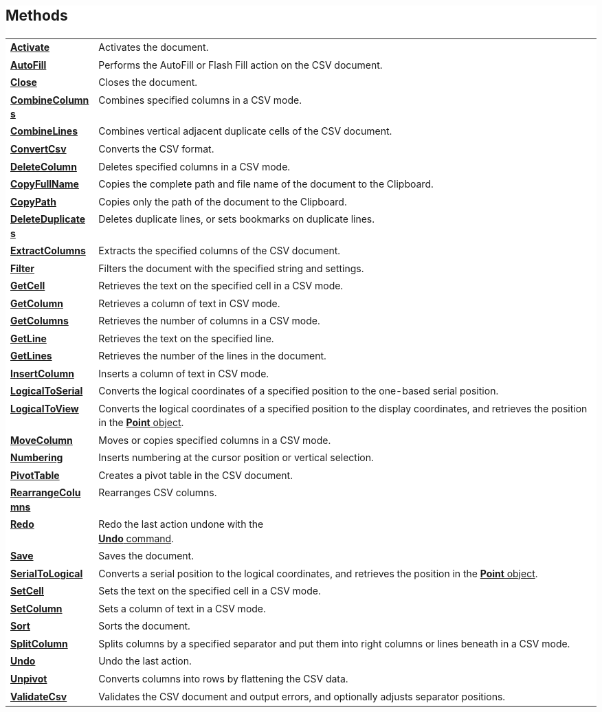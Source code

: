 ## Methods

|     |     |
| --- | --- |
| **[Activate](document_activate)** | Activates the document. |
| **[AutoFill](autofill)** | Performs the AutoFill or Flash Fill action on the CSV document. |
| **[Close](document_close)** | Closes the document. |
| **[CombineColumns](combinecolumns)** | Combines specified columns in a CSV mode. |
| **[CombineLines](combine_lines)** | Combines vertical adjacent duplicate cells of the CSV document. |
| **[ConvertCsv](convert_csv)** | Converts the CSV format. |
| **[DeleteColumn](delete_column)** | Deletes specified columns in a CSV mode. |
| **[CopyFullName](document_copyfullname)** | Copies the complete path and file name of the document to the Clipboard. |
| **[CopyPath](document_copypath)** | Copies only the path of the document to the Clipboard. |
| **[DeleteDuplicates](delete_duplicates)** | Deletes duplicate lines, or sets bookmarks on duplicate lines. |
| **[ExtractColumns](extract_columns)** | Extracts the specified columns of the CSV document. |
| **[Filter](filter)** | Filters the document with the specified string and settings. |
| **[GetCell](getcell)** | Retrieves the text on the specified cell in a CSV mode. |
| **[GetColumn](getcolumn)** | Retrieves a column of text in CSV mode. |
| **[GetColumns](getcolumns)** | Retrieves the number of columns in a CSV mode. |
| **[GetLine](getline)** | Retrieves the text on the specified line. |
| **[GetLines](getlines)** | Retrieves the number of the lines in the document. |
| **[InsertColumn](insertcolumn)** | Inserts a column of text in CSV mode. |
| **[LogicalToSerial](logicaltoserial)** | Converts the logical coordinates of a specified position to the one-based serial position. |
| **[LogicalToView](logicaltoview)** | Converts the logical coordinates of a specified position to the display coordinates, and retrieves the position in the [**Point** object](../point/index). |
| **[MoveColumn](movecolumn)** | Moves or copies specified columns in a CSV mode. |
| **[Numbering](numbering)** | Inserts numbering at the cursor position or vertical selection. |
| [**PivotTable**](pivot_table) | Creates a pivot table in the CSV document. |
| [**RearrangeColumns**](rearrange_columns) | Rearranges CSV columns. |
| **[Redo](document_redo)** | Redo the last action undone with the<br> [**Undo** command](../../cmd/edit/edit_undo). |
| **[Save](document_save)** | Saves the document. |
| **[SerialToLogical](serialtological)** | Converts a serial position to the logical coordinates, and retrieves the position in the [**Point** object](../point/index). |
| **[SetCell](setcell)** | Sets the text on the specified cell in a CSV mode. |
| **[SetColumn](setcolumn)** | Sets a column of text in a CSV mode. |
| **[Sort](sort)** | Sorts the document. |
| **[SplitColumn](split_column)** | Splits columns by a specified separator and put them into right columns or lines beneath in a CSV mode. |
| **[Undo](document_undo)** | Undo the last action. |
| [**Unpivot**](unpivot) | Converts columns into rows by flattening the CSV data. |
| **[ValidateCsv](validatecsv)** | Validates the CSV document and output errors, and optionally adjusts separator positions. |